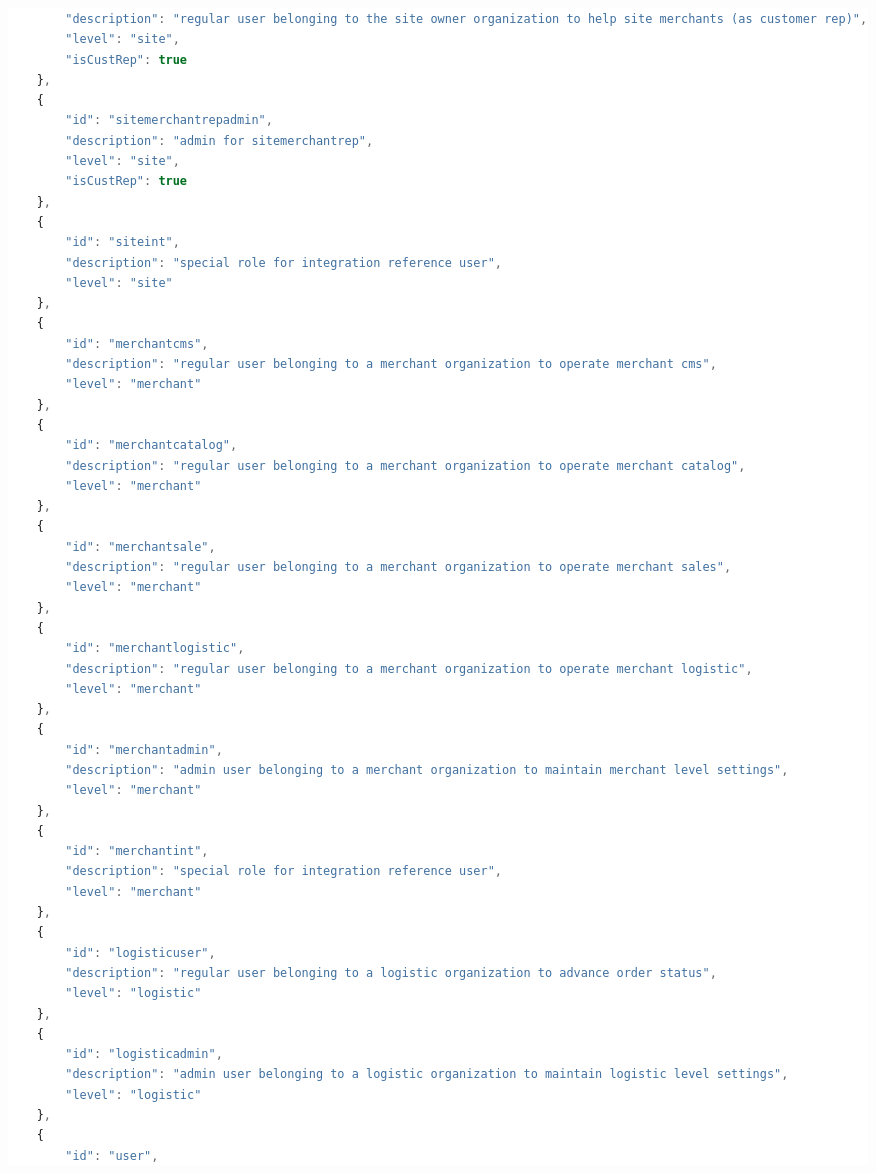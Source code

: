``` js
        "description": "regular user belonging to the site owner organization to help site merchants (as customer rep)",
        "level": "site",
        "isCustRep": true
    },
    {
        "id": "sitemerchantrepadmin",
        "description": "admin for sitemerchantrep",
        "level": "site",
        "isCustRep": true
    },
    {
        "id": "siteint",
        "description": "special role for integration reference user",
        "level": "site"
    },
    {
        "id": "merchantcms",
        "description": "regular user belonging to a merchant organization to operate merchant cms",
        "level": "merchant"
    },
    {
        "id": "merchantcatalog",
        "description": "regular user belonging to a merchant organization to operate merchant catalog",
        "level": "merchant"
    },
    {
        "id": "merchantsale",
        "description": "regular user belonging to a merchant organization to operate merchant sales",
        "level": "merchant"
    },
    {
        "id": "merchantlogistic",
        "description": "regular user belonging to a merchant organization to operate merchant logistic",
        "level": "merchant"
    },
    {
        "id": "merchantadmin",
        "description": "admin user belonging to a merchant organization to maintain merchant level settings",
        "level": "merchant"
    },
    {
        "id": "merchantint",
        "description": "special role for integration reference user",
        "level": "merchant"
    },
    {
        "id": "logisticuser",
        "description": "regular user belonging to a logistic organization to advance order status",
        "level": "logistic"
    },
    {
        "id": "logisticadmin",
        "description": "admin user belonging to a logistic organization to maintain logistic level settings",
        "level": "logistic"
    },
    {
        "id": "user",
```